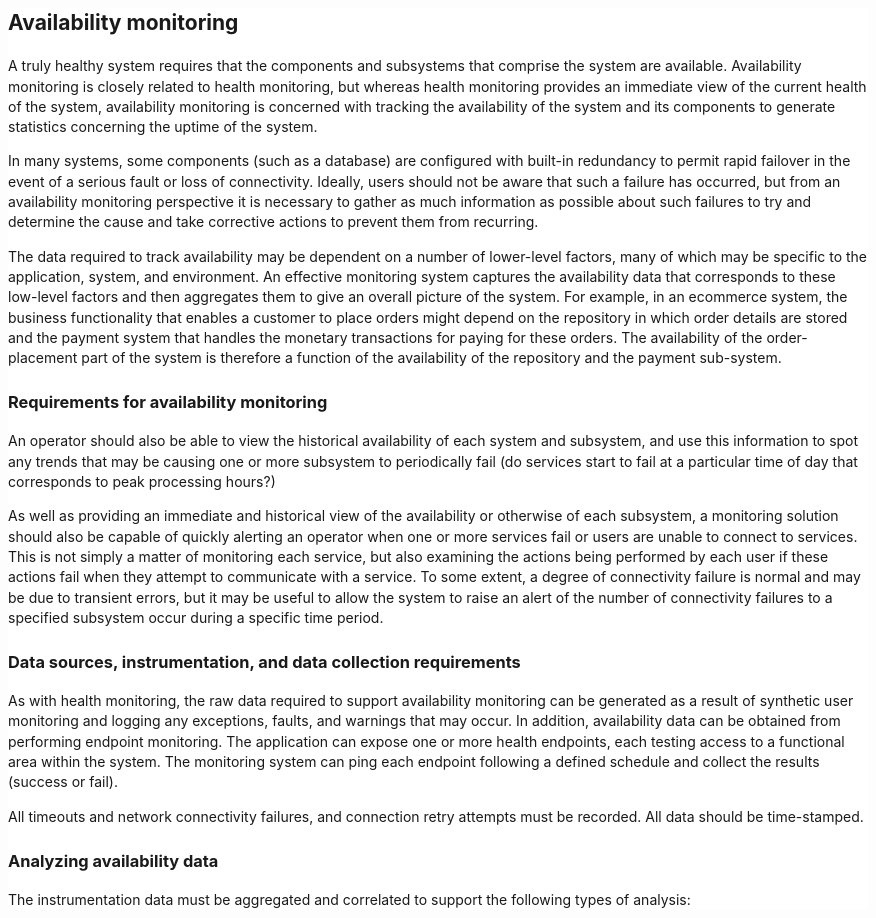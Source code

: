 ## Availability monitoring
A truly healthy system requires that the components and subsystems that comprise the system are available. Availability monitoring is closely related to health monitoring, but whereas health monitoring provides an immediate view of the current health of the system, availability monitoring is concerned with tracking the availability of the system and its components to generate statistics concerning the uptime of the system.

In many systems, some components (such as a database) are configured with built-in redundancy to permit rapid failover in the event of a serious fault or loss of connectivity. Ideally, users should not be aware that such a failure has occurred, but from an availability monitoring perspective it is necessary to gather as much information as possible about such failures to try and determine the cause and take corrective actions to prevent them from recurring.

The data required to track availability may be dependent on a number of lower-level factors, many of which may be specific to the application, system, and environment. An effective monitoring system captures the availability data that corresponds to these low-level factors and then aggregates them to give an overall picture of the system. For example, in an ecommerce system, the business functionality that enables a customer to place orders might depend on the repository in which order details are stored and the payment system that handles the monetary transactions for paying for these orders. The availability of the order-placement part of the system is therefore a function of the availability of the repository and the payment sub-system.

### Requirements for availability monitoring
An operator should also be able to view the historical availability of each system and subsystem, and use this information to spot any trends that may be causing one or more subsystem to periodically fail (do services start to fail at a particular time of day that corresponds to peak processing hours?)

As well as providing an immediate and historical view of the availability or otherwise of each subsystem, a monitoring solution should also be capable of quickly alerting an operator when one or more services fail or users are unable to connect to services. This is not simply a matter of monitoring each service, but also examining the actions being performed by each user if these actions fail when they attempt to communicate with a service. To some extent, a degree of connectivity failure is normal and may be due to transient errors, but it may be useful to allow the system to raise an alert of the number of connectivity failures to a specified subsystem occur during a specific time period.

### Data sources, instrumentation, and data collection requirements
As with health monitoring, the raw data required to support availability monitoring can be generated as a result of synthetic user monitoring and logging any exceptions, faults, and warnings that may occur. In addition, availability data can be obtained from performing endpoint monitoring. The application can expose one or more health endpoints, each testing access to a functional area within the system. The monitoring system can ping each endpoint following a defined schedule and collect the results (success or fail).

All timeouts and network connectivity failures, and connection retry attempts must be recorded. All data should be time-stamped.

<a name="analyzing-availablity-data"></a>
### Analyzing availability data
The instrumentation data must be aggregated and correlated to support the following types of analysis:
